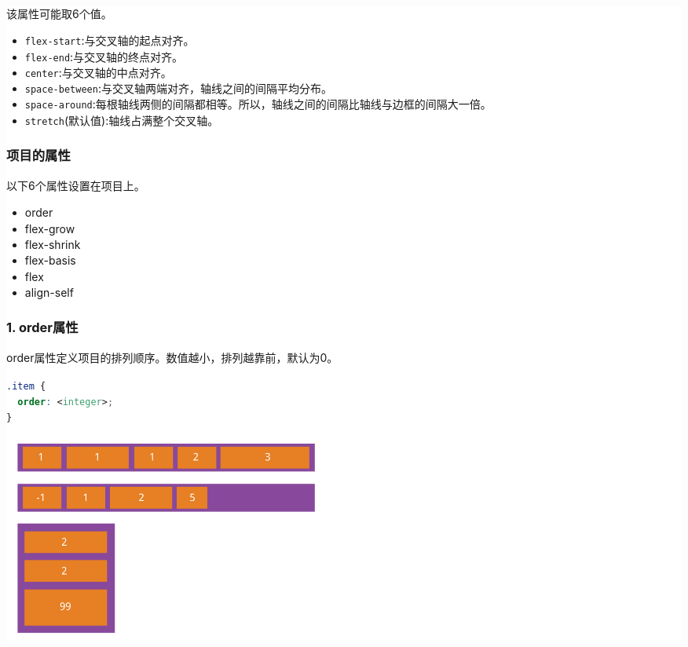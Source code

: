 该属性可能取6个值。 

- `flex-start`:与交叉轴的起点对齐。
- `flex-end`:与交叉轴的终点对齐。
- `center`:与交叉轴的中点对齐。
- `space-between`:与交叉轴两端对齐，轴线之间的间隔平均分布。
- `space-around`:每根轴线两侧的间隔都相等。所以，轴线之间的间隔比轴线与边框的间隔大一倍。
- `stretch`(默认值):轴线占满整个交叉轴。

### 项目的属性

以下6个属性设置在项目上。

- order
- flex-grow
- flex-shrink
- flex-basis
- flex
- align-self

### 1. order属性

order属性定义项目的排列顺序。数值越小，排列越靠前，默认为0。

```css
.item {
  order: <integer>;
}
```

<img src="../img/webflex12.png" width="400" >
